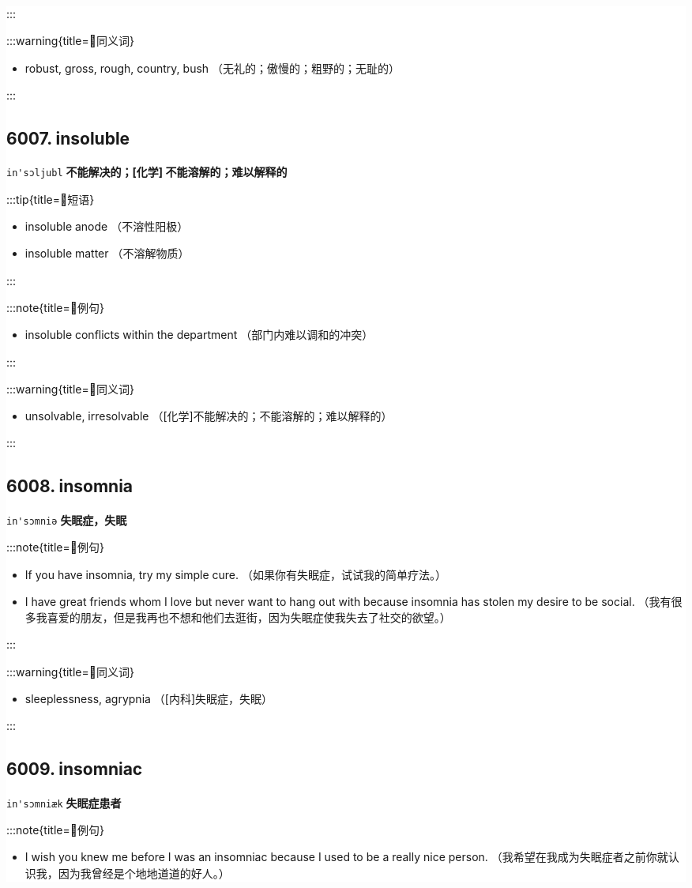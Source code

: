 :::

:::warning{title=🤔同义词}

- robust, gross, rough, country, bush （无礼的；傲慢的；粗野的；无耻的）

:::


## 6007. insoluble

`in'sɔljubl`  **不能解决的；[化学] 不能溶解的；难以解释的**

:::tip{title=🤩短语}

- insoluble anode （不溶性阳极）

- insoluble matter （不溶解物质）

:::

:::note{title=🎤例句}

- insoluble conflicts within the department （部门内难以调和的冲突）

:::

:::warning{title=🤔同义词}

- unsolvable, irresolvable （[化学]不能解决的；不能溶解的；难以解释的）

:::


## 6008. insomnia

`in'sɔmniə`  **失眠症，失眠**

:::note{title=🎤例句}

- If you have insomnia, try my simple cure. （如果你有失眠症，试试我的简单疗法。）

- I have great friends whom I love but never want to hang out with because insomnia has stolen my desire to be social. （我有很多我喜爱的朋友，但是我再也不想和他们去逛街，因为失眠症使我失去了社交的欲望。）

:::

:::warning{title=🤔同义词}

- sleeplessness, agrypnia （[内科]失眠症，失眠）

:::


## 6009. insomniac

`in'sɔmniæk`  **失眠症患者**

:::note{title=🎤例句}

- I wish you knew me before I was an insomniac because I used to be a really nice person. （我希望在我成为失眠症者之前你就认识我，因为我曾经是个地地道道的好人。）
